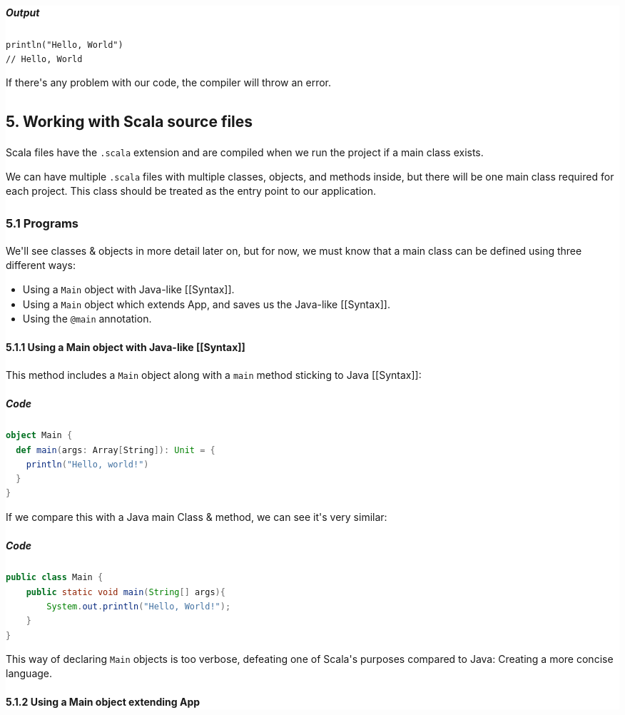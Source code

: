 ##### **Output**

```
println("Hello, World")
// Hello, World
```

If there's any problem with our code, the compiler will throw an error.

## 5. Working with Scala source files

Scala files have the `.scala` extension and are compiled when we run the project if a main class exists.

We can have multiple `.scala` files with multiple classes, objects, and methods inside, but there will be one main class required for each project. This class should be treated as the entry point to our application.

### 5.1 Programs

We'll see classes & objects in more detail later on, but for now, we must know that a main class can be defined using three different ways:

- Using a `Main` object with Java-like [[Syntax]].
- Using a `Main` object which extends App, and saves us the Java-like [[Syntax]].
- Using the `@main` annotation.

#### 5.1.1 Using a Main object with Java-like [[Syntax]]

This method includes a `Main` object along with a `main` method sticking to Java [[Syntax]]:

##### **Code**

```Scala
object Main {
  def main(args: Array[String]): Unit = {
    println("Hello, world!")
  }
}
```

If we compare this with a Java main Class & method, we can see it's very similar:

##### **Code**

```Java
public class Main {
	public static void main(String[] args){
		System.out.println("Hello, World!");
	}
}
```

This way of declaring `Main` objects is too verbose, defeating one of Scala's purposes compared to Java: Creating a more concise language.

#### 5.1.2 Using a Main object extending App
